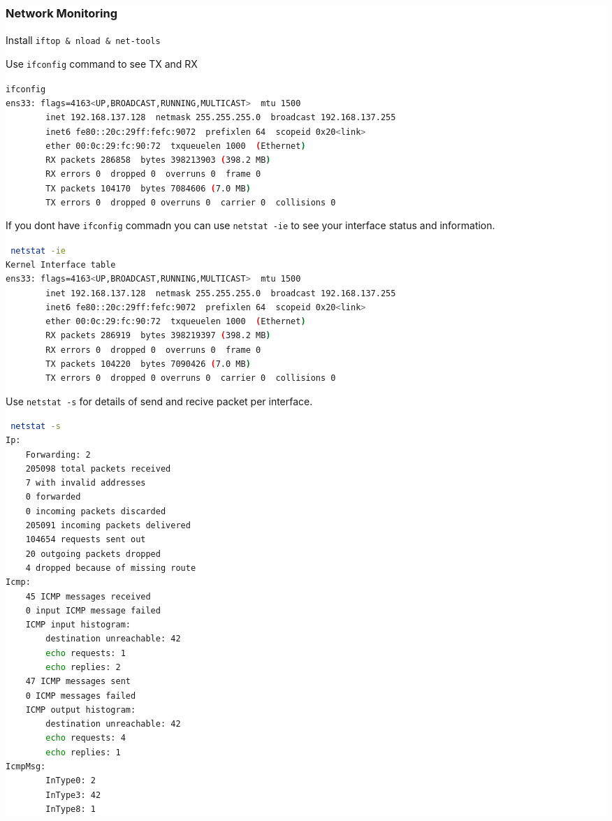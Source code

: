 ```
```

### Network Monitoring

Install `iftop & nload & net-tools` 

Use `ifconfig` command to see TX and RX

```bash 
ifconfig 
ens33: flags=4163<UP,BROADCAST,RUNNING,MULTICAST>  mtu 1500
        inet 192.168.137.128  netmask 255.255.255.0  broadcast 192.168.137.255
        inet6 fe80::20c:29ff:fefc:9072  prefixlen 64  scopeid 0x20<link>
        ether 00:0c:29:fc:90:72  txqueuelen 1000  (Ethernet)
        RX packets 286858  bytes 398213903 (398.2 MB)
        RX errors 0  dropped 0  overruns 0  frame 0
        TX packets 104170  bytes 7084606 (7.0 MB)
        TX errors 0  dropped 0 overruns 0  carrier 0  collisions 0
```

If you dont have `ifconfig` commadn you can use `netstat -ie` to see your interface status and information.

```bash
 netstat -ie 
Kernel Interface table
ens33: flags=4163<UP,BROADCAST,RUNNING,MULTICAST>  mtu 1500
        inet 192.168.137.128  netmask 255.255.255.0  broadcast 192.168.137.255
        inet6 fe80::20c:29ff:fefc:9072  prefixlen 64  scopeid 0x20<link>
        ether 00:0c:29:fc:90:72  txqueuelen 1000  (Ethernet)
        RX packets 286919  bytes 398219397 (398.2 MB)
        RX errors 0  dropped 0  overruns 0  frame 0
        TX packets 104220  bytes 7090426 (7.0 MB)
        TX errors 0  dropped 0 overruns 0  carrier 0  collisions 0
```

Use `netstat -s` for details of send and recive packet per interface.

```bash
 netstat -s 
Ip:
    Forwarding: 2
    205098 total packets received
    7 with invalid addresses
    0 forwarded
    0 incoming packets discarded
    205091 incoming packets delivered
    104654 requests sent out
    20 outgoing packets dropped
    4 dropped because of missing route
Icmp:
    45 ICMP messages received
    0 input ICMP message failed
    ICMP input histogram:
        destination unreachable: 42
        echo requests: 1
        echo replies: 2
    47 ICMP messages sent
    0 ICMP messages failed
    ICMP output histogram:
        destination unreachable: 42
        echo requests: 4
        echo replies: 1
IcmpMsg:
        InType0: 2
        InType3: 42
        InType8: 1
```
